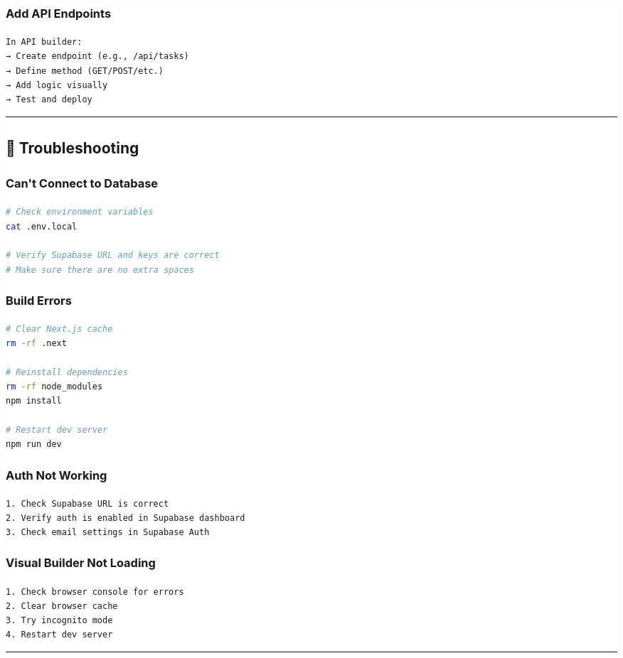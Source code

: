 ### Add API Endpoints
```
In API builder:
→ Create endpoint (e.g., /api/tasks)
→ Define method (GET/POST/etc.)
→ Add logic visually
→ Test and deploy
```

---

## 🐛 Troubleshooting

### Can't Connect to Database
```bash
# Check environment variables
cat .env.local

# Verify Supabase URL and keys are correct
# Make sure there are no extra spaces
```

### Build Errors
```bash
# Clear Next.js cache
rm -rf .next

# Reinstall dependencies
rm -rf node_modules
npm install

# Restart dev server
npm run dev
```

### Auth Not Working
```
1. Check Supabase URL is correct
2. Verify auth is enabled in Supabase dashboard
3. Check email settings in Supabase Auth
```

### Visual Builder Not Loading
```
1. Check browser console for errors
2. Clear browser cache
3. Try incognito mode
4. Restart dev server
```

---
